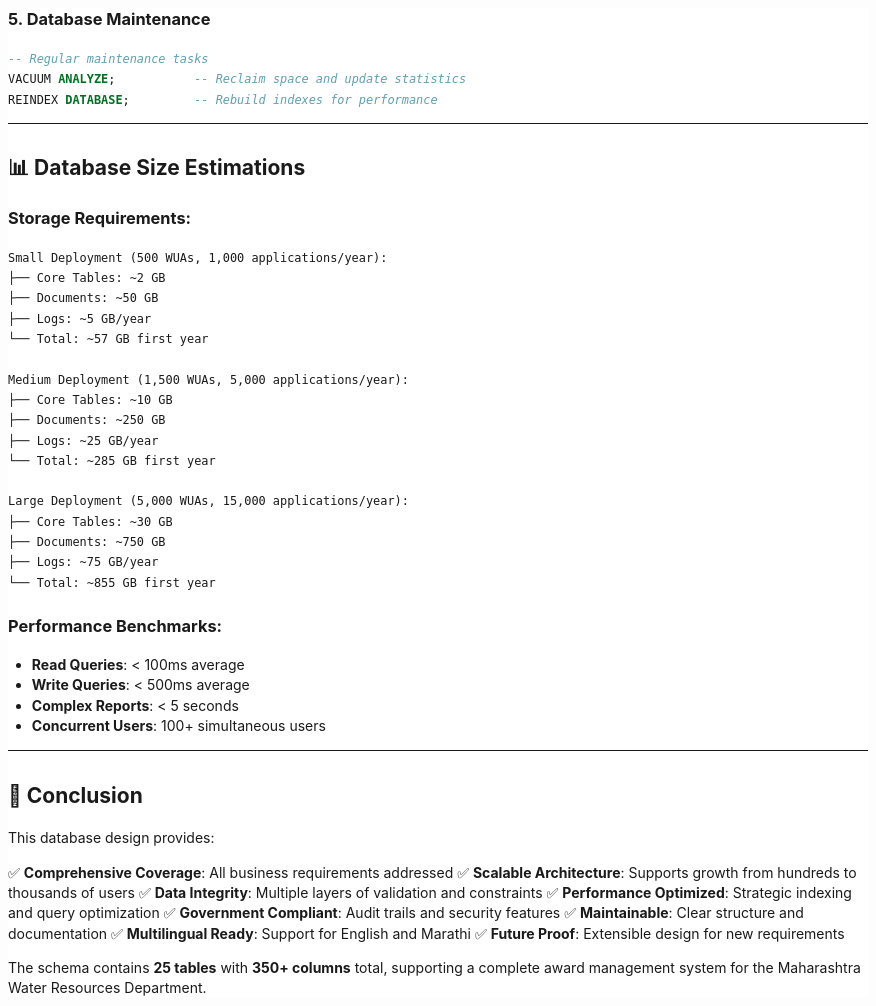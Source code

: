 ### 5. Database Maintenance
```sql
-- Regular maintenance tasks
VACUUM ANALYZE;           -- Reclaim space and update statistics
REINDEX DATABASE;         -- Rebuild indexes for performance
```

---

## 📊 Database Size Estimations

### Storage Requirements:

```
Small Deployment (500 WUAs, 1,000 applications/year):
├── Core Tables: ~2 GB
├── Documents: ~50 GB
├── Logs: ~5 GB/year
└── Total: ~57 GB first year

Medium Deployment (1,500 WUAs, 5,000 applications/year):
├── Core Tables: ~10 GB  
├── Documents: ~250 GB
├── Logs: ~25 GB/year
└── Total: ~285 GB first year

Large Deployment (5,000 WUAs, 15,000 applications/year):
├── Core Tables: ~30 GB
├── Documents: ~750 GB
├── Logs: ~75 GB/year
└── Total: ~855 GB first year
```

### Performance Benchmarks:
- **Read Queries**: < 100ms average
- **Write Queries**: < 500ms average  
- **Complex Reports**: < 5 seconds
- **Concurrent Users**: 100+ simultaneous users

---

## 🎯 Conclusion

This database design provides:

✅ **Comprehensive Coverage**: All business requirements addressed
✅ **Scalable Architecture**: Supports growth from hundreds to thousands of users
✅ **Data Integrity**: Multiple layers of validation and constraints
✅ **Performance Optimized**: Strategic indexing and query optimization
✅ **Government Compliant**: Audit trails and security features
✅ **Maintainable**: Clear structure and documentation
✅ **Multilingual Ready**: Support for English and Marathi
✅ **Future Proof**: Extensible design for new requirements

The schema contains **25 tables** with **350+ columns** total, supporting a complete award management system for the Maharashtra Water Resources Department.